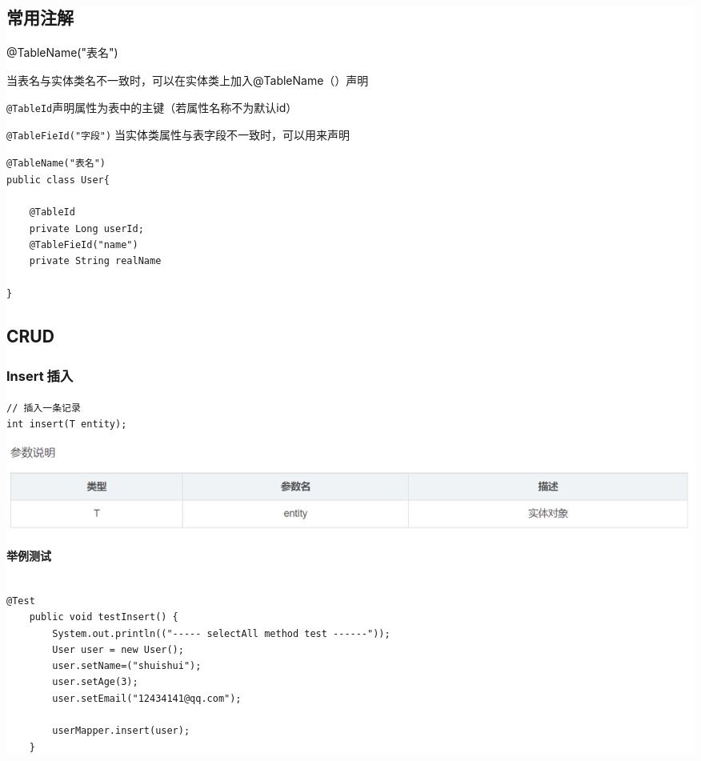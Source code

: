 ## 常用注解

@TableName("表名")

当表名与实体类名不一致时，可以在实体类上加入@TableName（）声明

`@TableId`声明属性为表中的主键（若属性名称不为默认id）

`@TableFieId("字段")` 当实体类属性与表字段不一致时，可以用来声明

```
@TableName("表名")
public class User{
    
    @TableId
    private Long userId;
    @TableFieId("name")
    private String realName
        
}  

```

## CRUD

### Insert 插入

```
// 插入一条记录
int insert(T entity);

```

![image-20221103094509654](assets/image-20221103094509654.png)

**举例测试**

```

@Test
    public void testInsert() {
        System.out.println(("----- selectAll method test ------"));
        User user = new User();
        user.setName=("shuishui");
        user.setAge(3);
        user.setEmail("12434141@qq.com");
        
        userMapper.insert(user);
    }

```
